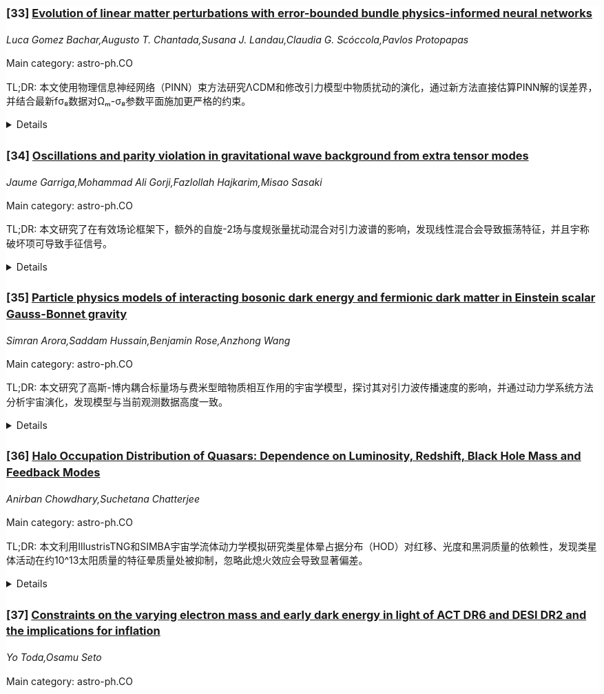 ### [33] [Evolution of linear matter perturbations with error-bounded bundle physics-informed neural networks](https://arxiv.org/abs/2508.08443)
*Luca Gomez Bachar,Augusto T. Chantada,Susana J. Landau,Claudia G. Scóccola,Pavlos Protopapas*

Main category: astro-ph.CO

TL;DR: 本文使用物理信息神经网络（PINN）束方法研究ΛCDM和修改引力模型中物质扰动的演化，通过新方法直接估算PINN解的误差界，并结合最新fσ₈数据对Ωₘ-σ₈参数平面施加更严格的约束。


<details><summary>Details</summary></details>


### [34] [Oscillations and parity violation in gravitational wave background from extra tensor modes](https://arxiv.org/abs/2508.08481)
*Jaume Garriga,Mohammad Ali Gorji,Fazlollah Hajkarim,Misao Sasaki*

Main category: astro-ph.CO

TL;DR: 本文研究了在有效场论框架下，额外的自旋-2场与度规张量扰动混合对引力波谱的影响，发现线性混合会导致振荡特征，并且宇称破坏项可导致手征信号。


<details><summary>Details</summary></details>


### [35] [Particle physics models of interacting bosonic dark energy and fermionic dark matter in Einstein scalar Gauss-Bonnet gravity](https://arxiv.org/abs/2508.08638)
*Simran Arora,Saddam Hussain,Benjamin Rose,Anzhong Wang*

Main category: astro-ph.CO

TL;DR: 本文研究了高斯-博内耦合标量场与费米型暗物质相互作用的宇宙学模型，探讨其对引力波传播速度的影响，并通过动力学系统方法分析宇宙演化，发现模型与当前观测数据高度一致。


<details><summary>Details</summary></details>


### [36] [Halo Occupation Distribution of Quasars: Dependence on Luminosity, Redshift, Black Hole Mass and Feedback Modes](https://arxiv.org/abs/2508.08851)
*Anirban Chowdhary,Suchetana Chatterjee*

Main category: astro-ph.CO

TL;DR: 本文利用IllustrisTNG和SIMBA宇宙学流体动力学模拟研究类星体晕占据分布（HOD）对红移、光度和黑洞质量的依赖性，发现类星体活动在约10^13太阳质量的特征晕质量处被抑制，忽略此熄火效应会导致显著偏差。


<details><summary>Details</summary></details>


### [37] [Constraints on the varying electron mass and early dark energy in light of ACT DR6 and DESI DR2 and the implications for inflation](https://arxiv.org/abs/2508.09025)
*Yo Toda,Osamu Seto*

Main category: astro-ph.CO

